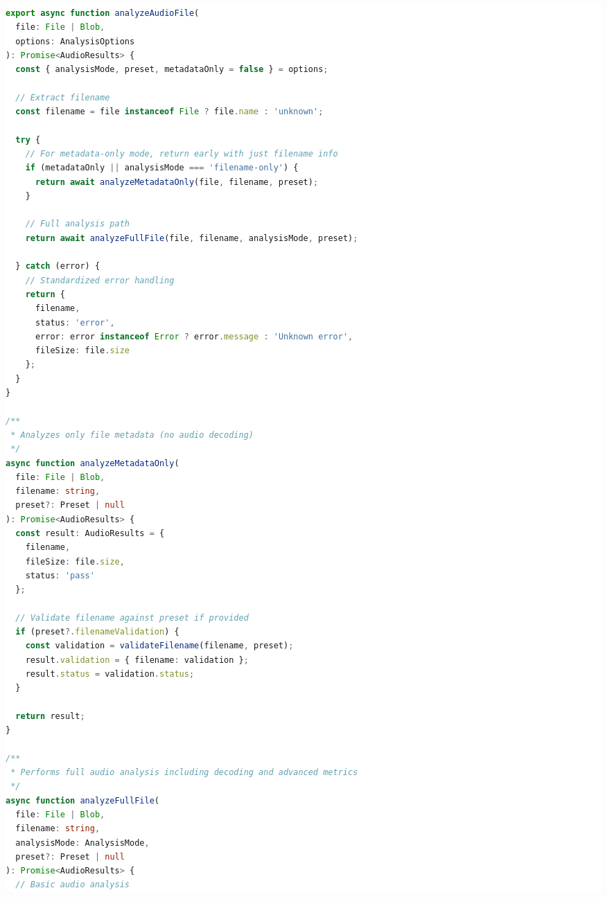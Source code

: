 ```typescript
export async function analyzeAudioFile(
  file: File | Blob,
  options: AnalysisOptions
): Promise<AudioResults> {
  const { analysisMode, preset, metadataOnly = false } = options;

  // Extract filename
  const filename = file instanceof File ? file.name : 'unknown';

  try {
    // For metadata-only mode, return early with just filename info
    if (metadataOnly || analysisMode === 'filename-only') {
      return await analyzeMetadataOnly(file, filename, preset);
    }

    // Full analysis path
    return await analyzeFullFile(file, filename, analysisMode, preset);

  } catch (error) {
    // Standardized error handling
    return {
      filename,
      status: 'error',
      error: error instanceof Error ? error.message : 'Unknown error',
      fileSize: file.size
    };
  }
}

/**
 * Analyzes only file metadata (no audio decoding)
 */
async function analyzeMetadataOnly(
  file: File | Blob,
  filename: string,
  preset?: Preset | null
): Promise<AudioResults> {
  const result: AudioResults = {
    filename,
    fileSize: file.size,
    status: 'pass'
  };

  // Validate filename against preset if provided
  if (preset?.filenameValidation) {
    const validation = validateFilename(filename, preset);
    result.validation = { filename: validation };
    result.status = validation.status;
  }

  return result;
}

/**
 * Performs full audio analysis including decoding and advanced metrics
 */
async function analyzeFullFile(
  file: File | Blob,
  filename: string,
  analysisMode: AnalysisMode,
  preset?: Preset | null
): Promise<AudioResults> {
  // Basic audio analysis
```